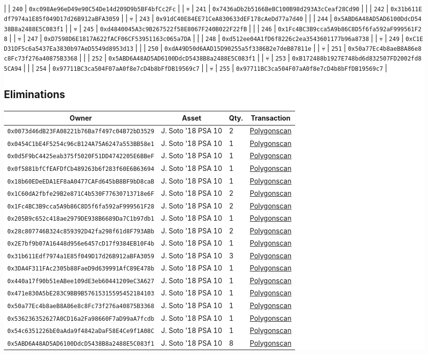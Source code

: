|  | `240` | `0xc098Ae96eD49e90C54De14d209D9b5BF4bfCc2Fc` |
| 💀 | `241` | `0x7436aDb2b5166BeBC100B98d293A3cCeaf28Cd90` |
|  | `242` | `0x31b611Edf7974a1E85f049D17d26B912aBFA3059` |
| 💀 | `243` | `0x91dC40E84EE71CeA830633dEF178cAeDd77a7d40` |
|  | `244` | `0x5ABD6A48AD5AD6100DdcD5438B8a2488E5C083f1` |
| 💀 | `245` | `0xd4840045A3c9B267522f58E8067F240B022F22fB` |
|  | `246` | `0x1Fc4BC3B9cca5A9b86C8D5f6fa592aF999561F28` |
| 💀 | `247` | `0xD7598D6E1817A622fACF06CF53951163c065a7DA` |
|  | `248` | `0xd512ee04A1fD6f8226c2ea3543601177b96a8738` |
| 💀 | `249` | `0xC1ED31DF5c6a5437Ea3830b97AeD5549d8953d13` |
|  | `250` | `0xdA49D50d6AAD15D90255a5f3386B2e7deB87811e` |
| 💀 | `251` | `0x50a77Ec4b8aeB8A86e8c8Fc73f276a40875B3368` |
|  | `252` | `0x5ABD6A48AD5AD6100DdcD5438B8a2488E5C083f1` |
| 💀 | `253` | `0xB172488b1927E748bd6d832507FD2002fd85CA94` |
|  | `254` | `0x97711BC3ca504F07aA0f8e7cD4b8bFfDB19569c7` |
| 💀 | `255` | `0x97711BC3ca504F07aA0f8e7cD4b8bFfDB19569c7` |


## Eliminations

| Owner | Asset | Qty. | Transaction |
| --- | --- | --- | --- |
| `0x0073d46dB23FA08221b76Ba7f497c04B72bD3529` | J. Soto '18 PSA 10 | 2 | [Polygonscan](https://polygonscan.com/tx/0xe52e340a8950775929fef0065aa6a47edb7fb8a41697b8fe62895cdfd2886e6c) |
| `0x0454C1bE4F5254c96cB124A75A6247a553BB58e1` | J. Soto '18 PSA 10 | 1 | [Polygonscan](https://polygonscan.com/tx/0xe00eae46c46ceb7058678a3d596476cf4c8681bfb221e5dceed3a05770a5d4a8) |
| `0x0d5F9bC4425eab375f5020F51DD4742205E6BBeF` | J. Soto '18 PSA 10 | 1 | [Polygonscan](https://polygonscan.com/tx/0xe4d341087af39a6edc91f2e304eab8e2637def73cd126f2c91906f07e29c714c) |
| `0x0f5881bfCfEAFDfCb489263b6f283f60E6B63694` | J. Soto '18 PSA 10 | 1 | [Polygonscan](https://polygonscan.com/tx/0x4368b43d27ccebb182f686ab0197336e392657ead7cb6fa4587c30ba45b7fb12) |
| `0x18b60EDeEDA1EF8aA0477CAFd645bB8BF9bD8caB` | J. Soto '18 PSA 10 | 1 | [Polygonscan](https://polygonscan.com/tx/0xfd0b1e0809989d876c5bf9cd8c7d723276c5669cf5a3aa28c145b2f5a92bcf09) |
| `0x1C60dA2fbfe29B2e871C4b530F77630713718e6F` | J. Soto '18 PSA 10 | 2 | [Polygonscan](https://polygonscan.com/tx/0x11bef0ba03b8c823724276ab36fc5d30c632630230e6c90f8d0cb74f6e2c5d36) |
| `0x1Fc4BC3B9cca5A9b86C8D5f6fa592aF999561F28` | J. Soto '18 PSA 10 | 2 | [Polygonscan](https://polygonscan.com/tx/0x876eef67dd6735c90061208a62249f961a5538d2a5fc5f76e863457aeeb04aeb) |
| `0x205B9c652c418ae2979DE938B6689Da7C1b97db1` | J. Soto '18 PSA 10 | 1 | [Polygonscan](https://polygonscan.com/tx/0x156f12ced319fb9dd2514d5634aa3cef682cb5616598645b25d493b45a614bf6) |
| `0x28c807746B324c859392D42fa298f61d8F793ABb` | J. Soto '18 PSA 10 | 2 | [Polygonscan](https://polygonscan.com/tx/0xdcf90615343217ab4300bef0870248a75375e2c7319ace9e8d3d920c7a5ccdbc) |
| `0x2E7bf9b07A16448d956e6457cD17f9384EB10F4b` | J. Soto '18 PSA 10 | 1 | [Polygonscan](https://polygonscan.com/tx/0x10f52b1cccc3027f64e0e841f0df12e8a68e294d9296fdd902496871a7c4c794) |
| `0x31b611Edf7974a1E85f049D17d26B912aBFA3059` | J. Soto '18 PSA 10 | 3 | [Polygonscan](https://polygonscan.com/tx/0x8d10583b326f34fdbb8e4d388bd6056d71b588c4aa4d8863e00ec4ee236a7151) |
| `0x3DA4F311FAc2305b88FaeD9d639991AfC89E478b` | J. Soto '18 PSA 10 | 1 | [Polygonscan](https://polygonscan.com/tx/0x60ab5826393d9c4160c9f259c2ee78cc31e82d1c594b55e7fd5b02674aa0069d) |
| `0x440a17f90b51eABee109dE3eb60441209eC3A627` | J. Soto '18 PSA 10 | 1 | [Polygonscan](https://polygonscan.com/tx/0x4e3d0ab329f0404477be11f893ca59902d4b1948bc75b8a4f08a8ad79dcc3cd4) |
| `0x471e830A5bE283C9BB9B57615315595452184103` | J. Soto '18 PSA 10 | 1 | [Polygonscan](https://polygonscan.com/tx/0xb4f2a092fa552233e0af4f46aa187c2950b435cafaae84e94f6657717ef5a9c6) |
| `0x50a77Ec4b8aeB8A86e8c8Fc73f276a40875B3368` | J. Soto '18 PSA 10 | 1 | [Polygonscan](https://polygonscan.com/tx/0xa35f4f59e6e4e1068efd13baea31cac310ca6f4b451d2aed0861b443a655e537) |
| `0x536236352627A0CD16a2Fa98660F7aD99aA7fcdb` | J. Soto '18 PSA 10 | 1 | [Polygonscan](https://polygonscan.com/tx/0x1440424771c4e8930dba7d9ab9612eaed4d209c6e8b81b451de6cba2e0ae1a5e) |
| `0x54c6351226bE0aAda9f4842aDaF58E4Ce9f1A08C` | J. Soto '18 PSA 10 | 1 | [Polygonscan](https://polygonscan.com/tx/0x08fa50d64430f23e30e216d6f81bd3180a67bb6047c5eeff57908b13fb609371) |
| `0x5ABD6A48AD5AD6100DdcD5438B8a2488E5C083f1` | J. Soto '18 PSA 10 | 8 | [Polygonscan](https://polygonscan.com/tx/0xbb4946bd245f78a30879dd1239b9c7196b620c9d7af673a34ec8e7acdd987fc8) |